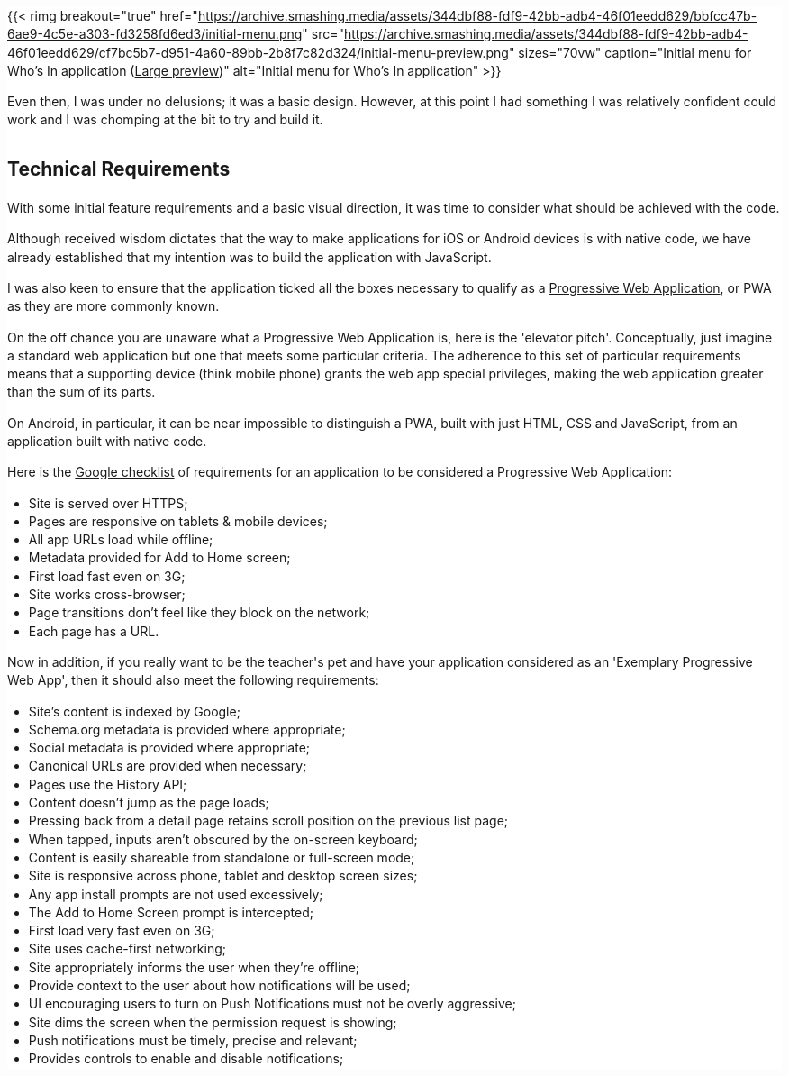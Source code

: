 {{< rimg breakout="true" href="https://archive.smashing.media/assets/344dbf88-fdf9-42bb-adb4-46f01eedd629/bbfcc47b-6ae9-4c5e-a303-fd3258fd6ed3/initial-menu.png" src="https://archive.smashing.media/assets/344dbf88-fdf9-42bb-adb4-46f01eedd629/cf7bc5b7-d951-4a60-89bb-2b8f7c82d324/initial-menu-preview.png" sizes="70vw" caption="Initial menu for Who’s In application (<a href='https://archive.smashing.media/assets/344dbf88-fdf9-42bb-adb4-46f01eedd629/bbfcc47b-6ae9-4c5e-a303-fd3258fd6ed3/initial-menu.png'>Large preview</a>)" alt="Initial menu for Who’s In application" >}}

Even then, I was under no delusions; it was a basic design. However, at this point I had something I was relatively confident could work and I was chomping at the bit to try and build it.

## Technical Requirements

With some initial feature requirements and a basic visual direction, it was time to consider what should be achieved with the code.

Although received wisdom dictates that the way to make applications for iOS or Android devices is with native code, we have already established that my intention was to build the application with JavaScript.

I was also keen to ensure that the application ticked all the boxes necessary to qualify as a [Progressive Web Application](https://developers.google.com/web/progressive-web-apps/), or PWA as they are more commonly known.

On the off chance you are unaware what a Progressive Web Application is, here is the 'elevator pitch'. Conceptually, just imagine a standard web application but one that meets some particular criteria. The adherence to this set of particular requirements means that a supporting device (think mobile phone) grants the web app special privileges, making the web application greater than the sum of its parts.

On Android, in particular, it can be near impossible to distinguish a PWA, built with just HTML, CSS and JavaScript, from an application built with native code.

Here is the [Google checklist](https://developers.google.com/web/progressive-web-apps/checklist) of requirements for an application to be considered a Progressive Web Application:

- Site is served over HTTPS;
- Pages are responsive on tablets & mobile devices;
- All app URLs load while offline;
- Metadata provided for Add to Home screen;
- First load fast even on 3G;
- Site works cross-browser;
- Page transitions don’t feel like they block on the network;
- Each page has a URL.

Now in addition, if you really want to be the teacher's pet and have your application considered as an 'Exemplary Progressive Web App', then it should also meet the following requirements:

- Site’s content is indexed by Google;
- Schema.org metadata is provided where appropriate;
- Social metadata is provided where appropriate;
- Canonical URLs are provided when necessary;
- Pages use the History API;
- Content doesn’t jump as the page loads;
- Pressing back from a detail page retains scroll position on the previous list page;
- When tapped, inputs aren’t obscured by the on-screen keyboard;
- Content is easily shareable from standalone or full-screen mode;
- Site is responsive across phone, tablet and desktop screen sizes;
- Any app install prompts are not used excessively;
- The Add to Home Screen prompt is intercepted;
- First load very fast even on 3G;
- Site uses cache-first networking;
- Site appropriately informs the user when they’re offline;
- Provide context to the user about how notifications will be used;
- UI encouraging users to turn on Push Notifications must not be overly aggressive;
- Site dims the screen when the permission request is showing;
- Push notifications must be timely, precise and relevant;
- Provides controls to enable and disable notifications;